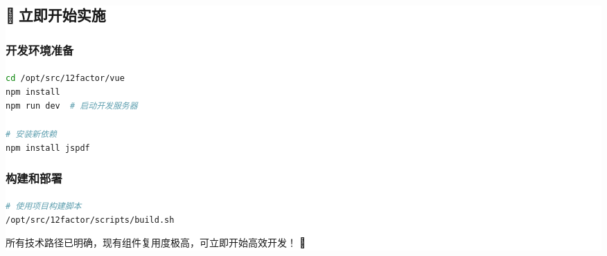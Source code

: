 ## 🚀 立即开始实施

### 开发环境准备
```bash
cd /opt/src/12factor/vue
npm install
npm run dev  # 启动开发服务器

# 安装新依赖
npm install jspdf
```

### 构建和部署
```bash
# 使用项目构建脚本
/opt/src/12factor/scripts/build.sh
```

所有技术路径已明确，现有组件复用度极高，可立即开始高效开发！ 🎯